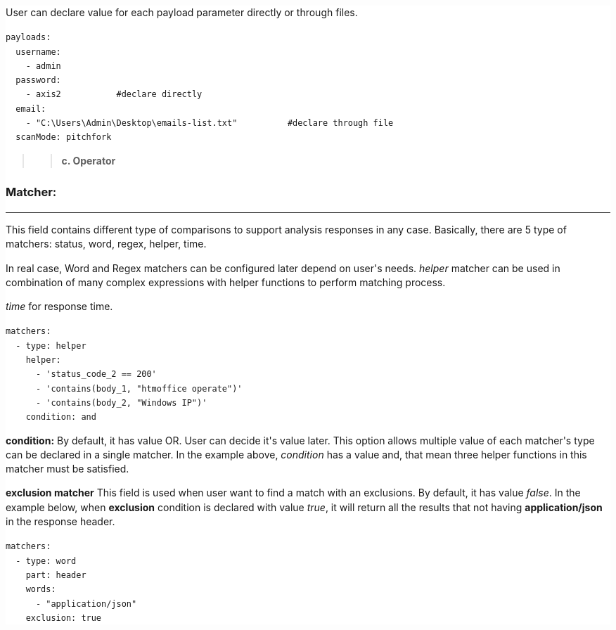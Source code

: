 User can declare value for each payload parameter directly or through files. 

```
payloads:
  username:
    - admin
  password:
    - axis2           #declare directly
  email:
    - "C:\Users\Admin\Desktop\emails-list.txt"          #declare through file
  scanMode: pitchfork
```

>> **c. Operator**

<p id="operator"> </p>

### **Matcher**:

---

This field contains different type of comparisons to support analysis responses in any case. Basically, there are 5 type of matchers: status, word, regex, helper, time.

In real case, Word and Regex matchers can be configured later depend on user's needs.
*helper* matcher can be used in combination of many complex expressions with helper functions to perform matching process.

*time* for response time.

```
matchers:
  - type: helper
    helper:
      - 'status_code_2 == 200'
      - 'contains(body_1, "htmoffice operate")'
      - 'contains(body_2, "Windows IP")'
    condition: and
```


**condition:** By default, it has value OR. User can decide it's value later. This option allows multiple value of each matcher's type can be declared in a single matcher. In the example above, *condition* has a value and, that mean three helper functions in this matcher must be satisfied.

**exclusion matcher** This field is used when user want to find a match with an exclusions. By default, it has value *false*. In the example below, when **exclusion** condition is declared with value *true*, it will return all the results that not having **application/json** in the response header.

```
matchers:
  - type: word
    part: header
    words:
      - "application/json"
    exclusion: true
```
